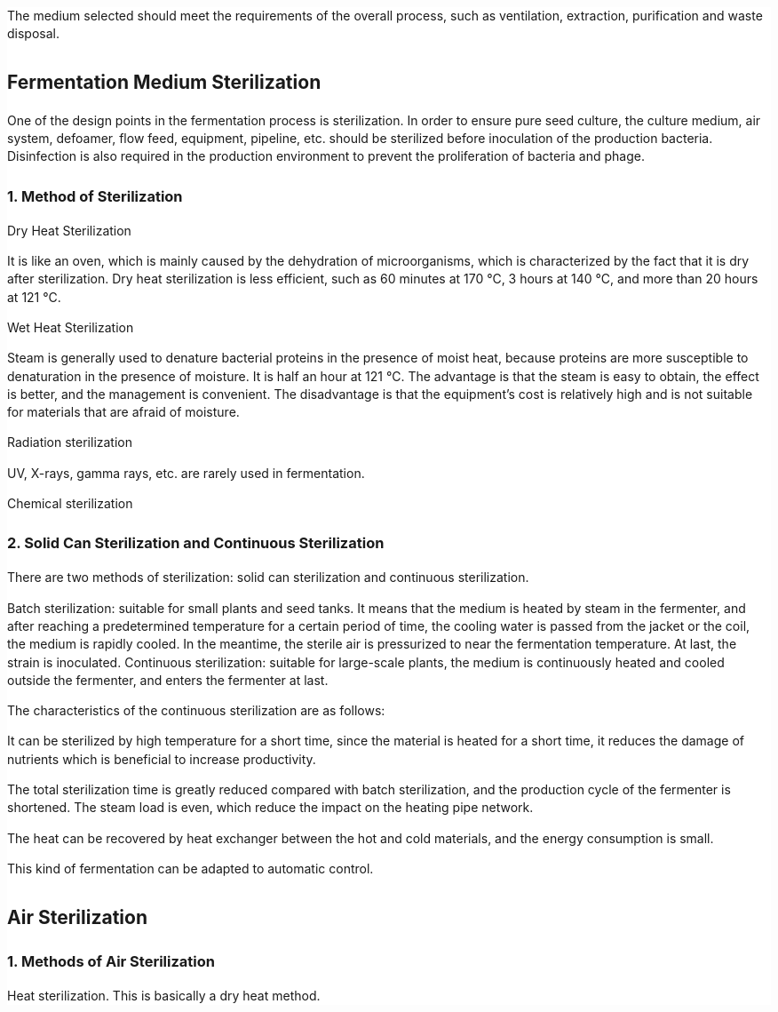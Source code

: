 The medium selected should meet the requirements of the overall process, such as ventilation, extraction, purification and waste disposal.

## Fermentation Medium Sterilization
One of the design points in the fermentation process is sterilization. In order to ensure pure seed culture, the culture medium, air system, defoamer, flow feed, equipment, pipeline, etc. should be sterilized before inoculation of the production bacteria. Disinfection is also required in the production environment to prevent the proliferation of bacteria and phage.

### 1. Method of Sterilization
Dry Heat Sterilization

It is like an oven, which is mainly caused by the dehydration of microorganisms, which is characterized by the fact that it is dry after sterilization. Dry heat sterilization is less efficient, such as 60 minutes at 170 °C, 3 hours at 140 °C, and more than 20 hours at 121 °C.

Wet Heat Sterilization

Steam is generally used to denature bacterial proteins in the presence of moist heat, because proteins are more susceptible to denaturation in the presence of moisture. It is half an hour at 121 °C. The advantage is that the steam is easy to obtain, the effect is better, and the management is convenient. The disadvantage is that the equipment’s cost is relatively high and is not suitable for materials that are afraid of moisture.

Radiation sterilization

UV, X-rays, gamma rays, etc. are rarely used in fermentation. 

Chemical sterilization

### 2. Solid Can Sterilization and Continuous Sterilization
There are two methods of sterilization: solid can sterilization and continuous sterilization.

Batch sterilization: suitable for small plants and seed tanks. It means that the medium is heated by steam in the fermenter, and after reaching a predetermined temperature for a certain period of time, the cooling water is passed from the jacket or the coil, the medium is rapidly cooled. In the meantime, the sterile air is pressurized to near the fermentation temperature. At last, the strain is inoculated.
Continuous sterilization: suitable for large-scale plants, the medium is continuously heated and cooled outside the fermenter, and enters the fermenter at last.

The characteristics of the continuous sterilization are as follows:

It can be sterilized by high temperature for a short time, since the material is heated for a short time, it reduces the damage of nutrients which is beneficial to increase productivity.

The total sterilization time is greatly reduced compared with batch sterilization, and the production cycle of the fermenter is shortened.
The steam load is even, which reduce the impact on the heating pipe network.

The heat can be recovered by heat exchanger between the hot and cold materials, and the energy consumption is small.

This kind of fermentation can be adapted to automatic control.

## Air Sterilization
### 1. Methods of Air Sterilization
Heat sterilization. This is basically a dry heat method.
